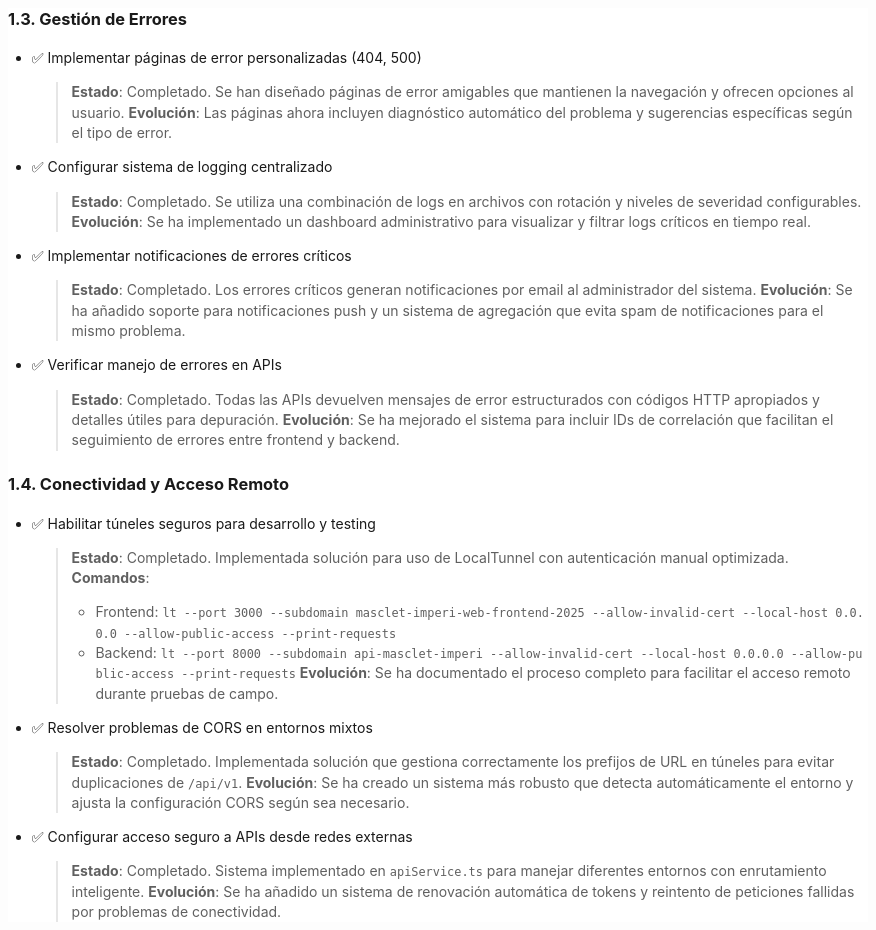 ### 1.3. Gestión de Errores

- ✅ Implementar páginas de error personalizadas (404, 500)
  > **Estado**: Completado. Se han diseñado páginas de error amigables que mantienen la navegación y ofrecen opciones al usuario.
  > **Evolución**: Las páginas ahora incluyen diagnóstico automático del problema y sugerencias específicas según el tipo de error.
  >
- ✅ Configurar sistema de logging centralizado
  > **Estado**: Completado. Se utiliza una combinación de logs en archivos con rotación y niveles de severidad configurables.
  > **Evolución**: Se ha implementado un dashboard administrativo para visualizar y filtrar logs críticos en tiempo real.
  >
- ✅ Implementar notificaciones de errores críticos
  > **Estado**: Completado. Los errores críticos generan notificaciones por email al administrador del sistema.
  > **Evolución**: Se ha añadido soporte para notificaciones push y un sistema de agregación que evita spam de notificaciones para el mismo problema.
  >
- ✅ Verificar manejo de errores en APIs
  > **Estado**: Completado. Todas las APIs devuelven mensajes de error estructurados con códigos HTTP apropiados y detalles útiles para depuración.
  > **Evolución**: Se ha mejorado el sistema para incluir IDs de correlación que facilitan el seguimiento de errores entre frontend y backend.
  >

### 1.4. Conectividad y Acceso Remoto

- ✅ Habilitar túneles seguros para desarrollo y testing
  > **Estado**: Completado. Implementada solución para uso de LocalTunnel con autenticación manual optimizada.
  > **Comandos**: 
  > - Frontend: `lt --port 3000 --subdomain masclet-imperi-web-frontend-2025 --allow-invalid-cert --local-host 0.0.0.0 --allow-public-access --print-requests`
  > - Backend: `lt --port 8000 --subdomain api-masclet-imperi --allow-invalid-cert --local-host 0.0.0.0 --allow-public-access --print-requests`
  > **Evolución**: Se ha documentado el proceso completo para facilitar el acceso remoto durante pruebas de campo.
  >
- ✅ Resolver problemas de CORS en entornos mixtos
  > **Estado**: Completado. Implementada solución que gestiona correctamente los prefijos de URL en túneles para evitar duplicaciones de `/api/v1`.
  > **Evolución**: Se ha creado un sistema más robusto que detecta automáticamente el entorno y ajusta la configuración CORS según sea necesario.
  >
- ✅ Configurar acceso seguro a APIs desde redes externas
  > **Estado**: Completado. Sistema implementado en `apiService.ts` para manejar diferentes entornos con enrutamiento inteligente.
  > **Evolución**: Se ha añadido un sistema de renovación automática de tokens y reintento de peticiones fallidas por problemas de conectividad.
  >
